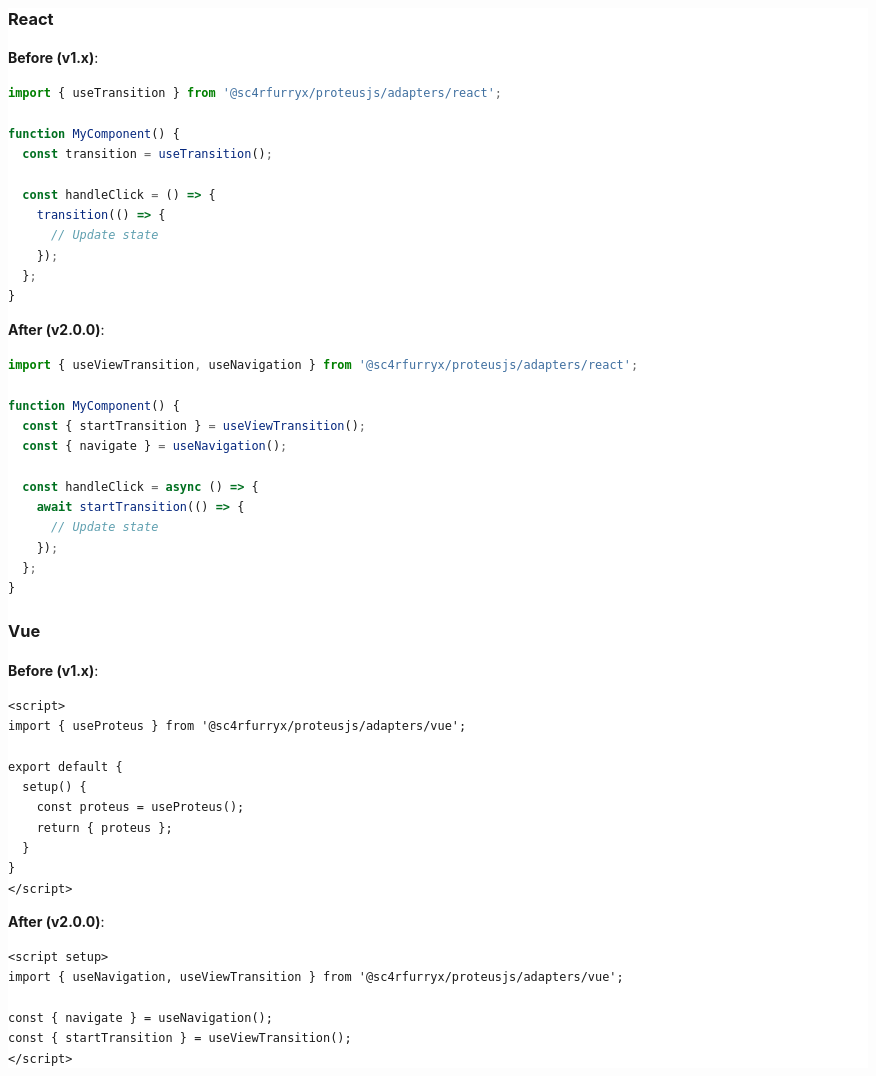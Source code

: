 ### React

**Before (v1.x)**:
```jsx
import { useTransition } from '@sc4rfurryx/proteusjs/adapters/react';

function MyComponent() {
  const transition = useTransition();
  
  const handleClick = () => {
    transition(() => {
      // Update state
    });
  };
}
```

**After (v2.0.0)**:
```jsx
import { useViewTransition, useNavigation } from '@sc4rfurryx/proteusjs/adapters/react';

function MyComponent() {
  const { startTransition } = useViewTransition();
  const { navigate } = useNavigation();
  
  const handleClick = async () => {
    await startTransition(() => {
      // Update state
    });
  };
}
```

### Vue

**Before (v1.x)**:
```vue
<script>
import { useProteus } from '@sc4rfurryx/proteusjs/adapters/vue';

export default {
  setup() {
    const proteus = useProteus();
    return { proteus };
  }
}
</script>
```

**After (v2.0.0)**:
```vue
<script setup>
import { useNavigation, useViewTransition } from '@sc4rfurryx/proteusjs/adapters/vue';

const { navigate } = useNavigation();
const { startTransition } = useViewTransition();
</script>
```
